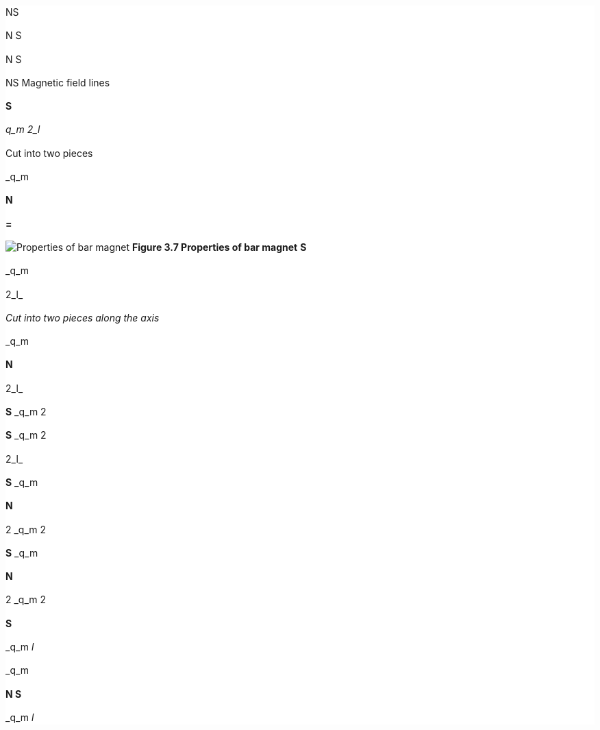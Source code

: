 NS

N S

N S

NS Magnetic field lines

**S**

_q_m 2_l_

Cut into two pieces

_q_m

**N**

**\=**

![Properties of bar magnet  ](3.7.png "")
**Figure 3.7 Properties of bar magnet**
**S**

_q_m

2_l_

_Cut into two pieces along the axis_

_q_m

**N**

2_l_

**S** _q_m 2

**S** _q_m 2

2_l_

**S** _q_m

**N**

2 _q_m 2

**S** _q_m

**N**

2 _q_m 2

**S**

_q_m _l_

_q_m

**N S**

_q_m _l_
